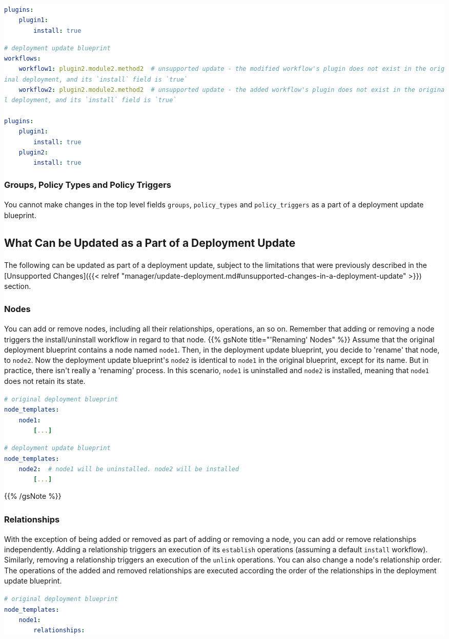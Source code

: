 ```yaml
plugins:
    plugin1:
        install: true
```
```yaml
# deployment update blueprint
workflows:
    workflow1: plugin2.module2.method2  # unsupported update - the modified workflow's plugin does not exist in the original deployment, and its `install` field is `true`
    workflow2: plugin2.module2.method2  # unsupported update - the added workflow's plugin does not exist in the original deployment, and its `install` field is `true`

plugins:
    plugin1:
        install: true
    plugin2:
        install: true
```
### Groups, Policy Types and Policy Triggers
You cannot make changes in the top level fields `groups`, `policy_types` and `policy_triggers` as a part of a deployment update blueprint.

## What Can be Updated as a Part of a Deployment Update
The following can be updated as part of a deployment update, subject to the limitations that were previously described in the [Unsupported Changes]({{< relref "manager/update-deployment.md#unsupported-changes-in-a-deployment-update" >}}) section.
### Nodes
You can add or remove nodes, including all their relationships, operations, an so on. Remember that adding or removing a node triggers the install/uninstall workflow in regard to that node.
{{% gsNote title="'Renaming' Nodes" %}}
Assume that the original deployment blueprint contains a node named `node1`. Then, in the deployment update blueprint, you decide to 'rename' that node, to `node2`. Now the deployment update blueprint's `node2` is identical to `node1` in the original blueprint, except for its name. But in practice, there isn't really a 'renaming' process. In this scenario, `node1` is uninstalled and `node2` is installed, meaning that `node1` does not retain its state.

```yaml
# original deployment blueprint
node_templates:
    node1:
        [...]
```
```yaml
# deployment update blueprint
node_templates:
    node2:  # node1 will be uninstalled. node2 will be installed
        [...]
```
{{% /gsNote %}}

### Relationships
With the exception of being added or removed as part of adding or removing a node, you can add or remove relationships independently. Adding a relationship triggers an execution of its `establish` operations (assuming a default `install` workflow). Similarly, removing a relationship triggers an execution of the `unlink` operations. You can also change a node's relationship order. The operations of the added and removed relationships are executed according the order of the relationships in the deployment update blueprint.
```yaml
# original deployment blueprint
node_templates:
    node1:
        relationships:
```